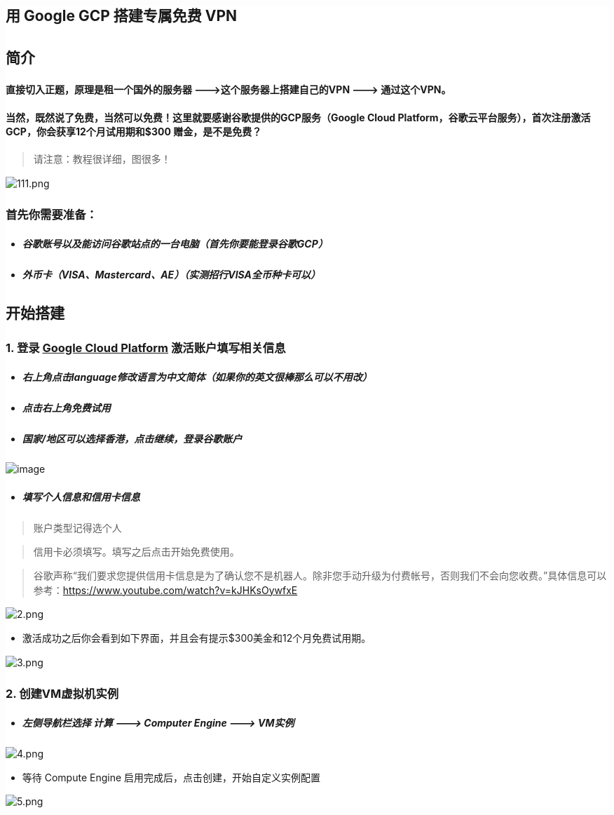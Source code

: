 ## 用 Google GCP 搭建专属免费 VPN
## 简介
#### 直接切入正题，原理是租一个国外的服务器 --->这个服务器上搭建自己的VPN ---> 通过这个VPN。
#### 当然，既然说了免费，当然可以免费！这里就要感谢谷歌提供的GCP服务（Google Cloud Platform，谷歌云平台服务），首次注册激活GCP，你会获享12个月试用期和$300 赠金，是不是免费？

> 请注意：教程很详细，图很多！

![111.png](http://note.youdao.com/yws/res/17912/WEBRESOURCEcf8a4c155e4776b02778f386f6e00ec0)

### 首先你需要准备：
- ##### 谷歌账号以及能访问谷歌站点的一台电脑（首先你要能登录谷歌GCP）
- ##### 外币卡（VISA、Mastercard、AE）（实测招行VISA全币种卡可以）



## 开始搭建
### 1. 登录 [Google Cloud Platform](https://cloud.google.com/) 激活账户填写相关信息
- ##### 右上角点击language修改语言为中文简体（如果你的英文很棒那么可以不用改）
- ##### 点击右上角免费试用
- ##### 国家/地区可以选择香港，点击继续，登录谷歌账户

![image](http://note.youdao.com/yws/res/17669/EA11520BE44943639A5C2F4C137B4041)

- ##### 填写个人信息和信用卡信息
> 账户类型记得选个人

> 信用卡必须填写。填写之后点击开始免费使用。

> 谷歌声称“我们要求您提供信用卡信息是为了确认您不是机器人。除非您手动升级为付费帐号，否则我们不会向您收费。”具体信息可以参考：https://www.youtube.com/watch?v=kJHKsOywfxE

![2.png](http://note.youdao.com/yws/res/17691/WEBRESOURCE0051efca03d10ac59495171ed65de45a)

- 激活成功之后你会看到如下界面，并且会有提示$300美金和12个月免费试用期。

![3.png](http://note.youdao.com/yws/res/17702/WEBRESOURCE1f9736fd2126a8081f15dbb3d0d955c0)


### 2. 创建VM虚拟机实例
- ##### 左侧导航栏选择 计算 ---> Computer Engine ---> VM实例

![4.png](http://note.youdao.com/yws/res/17717/WEBRESOURCE505b34392fc9f2709b10829c537537c7)

- 等待 Compute Engine 启用完成后，点击创建，开始自定义实例配置

![5.png](http://note.youdao.com/yws/res/17724/WEBRESOURCE2b8d4b75ea367ec7206caf71e18c7c31)

